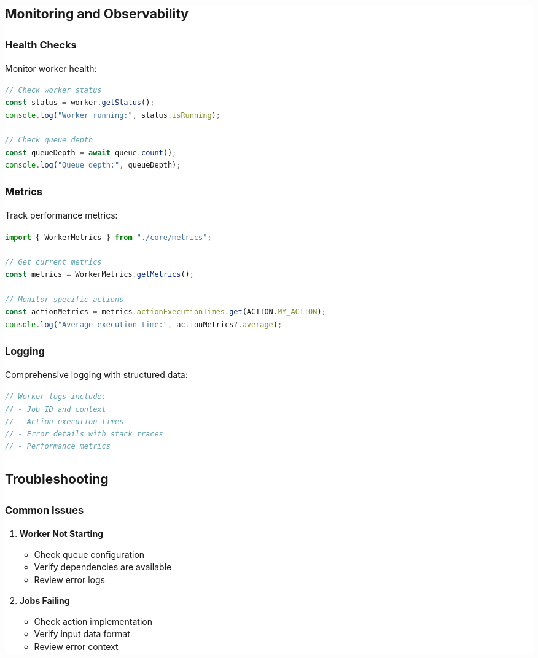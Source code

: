 ## Monitoring and Observability

### Health Checks

Monitor worker health:

```typescript
// Check worker status
const status = worker.getStatus();
console.log("Worker running:", status.isRunning);

// Check queue depth
const queueDepth = await queue.count();
console.log("Queue depth:", queueDepth);
```

### Metrics

Track performance metrics:

```typescript
import { WorkerMetrics } from "./core/metrics";

// Get current metrics
const metrics = WorkerMetrics.getMetrics();

// Monitor specific actions
const actionMetrics = metrics.actionExecutionTimes.get(ACTION.MY_ACTION);
console.log("Average execution time:", actionMetrics?.average);
```

### Logging

Comprehensive logging with structured data:

```typescript
// Worker logs include:
// - Job ID and context
// - Action execution times
// - Error details with stack traces
// - Performance metrics
```

## Troubleshooting

### Common Issues

1. **Worker Not Starting**
   - Check queue configuration
   - Verify dependencies are available
   - Review error logs

2. **Jobs Failing**
   - Check action implementation
   - Verify input data format
   - Review error context
